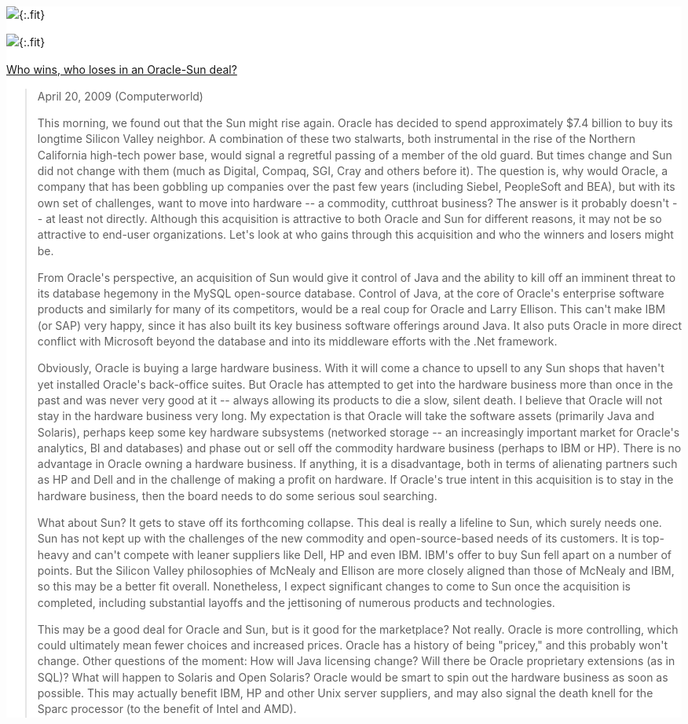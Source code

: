 
![](/attachments/2009-04-22-oracle-buys-sun-s.png){:.fit}

![](/attachments/2009-04-22-oracle-buys-sun-o.png){:.fit}



[Who wins, who loses in an Oracle-Sun deal?](http://www.computerworld.com/action/article.do?command=printArticleBasic&taxonomyName=Default&articleId=9131856&taxonomyId=0)

> April 20, 2009 (Computerworld)  
>   
> This morning, we found out that the Sun might rise again. Oracle has decided to spend approximately $7.4 billion to buy its longtime Silicon Valley neighbor. A combination of these two stalwarts, both instrumental in the rise of the Northern California high-tech power base, would signal a regretful passing of a member of the old guard. But times change and Sun did not change with them (much as Digital, Compaq, SGI, Cray and others before it). The question is, why would Oracle, a company that has been gobbling up companies over the past few years (including Siebel, PeopleSoft and BEA), but with its own set of challenges, want to move into hardware -- a commodity, cutthroat business? The answer is it probably doesn't -- at least not directly. Although this acquisition is attractive to both Oracle and Sun for different reasons, it may not be so attractive to end-user organizations. Let's look at who gains through this acquisition and who the winners and losers might be.  
>   
> From Oracle's perspective, an acquisition of Sun would give it control of Java and the ability to kill off an imminent threat to its database hegemony in the MySQL open-source database. Control of Java, at the core of Oracle's enterprise software products and similarly for many of its competitors, would be a real coup for Oracle and Larry Ellison. This can't make IBM (or SAP) very happy, since it has also built its key business software offerings around Java. It also puts Oracle in more direct conflict with Microsoft beyond the database and into its middleware efforts with the .Net framework.  
>   
> Obviously, Oracle is buying a large hardware business. With it will come a chance to upsell to any Sun shops that haven't yet installed Oracle's back-office suites. But Oracle has attempted to get into the hardware business more than once in the past and was never very good at it -- always allowing its products to die a slow, silent death. I believe that Oracle will not stay in the hardware business very long. My expectation is that Oracle will take the software assets (primarily Java and Solaris), perhaps keep some key hardware subsystems (networked storage -- an increasingly important market for Oracle's analytics, BI and databases) and phase out or sell off the commodity hardware business (perhaps to IBM or HP). There is no advantage in Oracle owning a hardware business. If anything, it is a disadvantage, both in terms of alienating partners such as HP and Dell and in the challenge of making a profit on hardware. If Oracle's true intent in this acquisition is to stay in the hardware business, then the board needs to do some serious soul searching.  
>   
> What about Sun? It gets to stave off its forthcoming collapse. This deal is really a lifeline to Sun, which surely needs one. Sun has not kept up with the challenges of the new commodity and open-source-based needs of its customers. It is top-heavy and can't compete with leaner suppliers like Dell, HP and even IBM. IBM's offer to buy Sun fell apart on a number of points. But the Silicon Valley philosophies of McNealy and Ellison are more closely aligned than those of McNealy and IBM, so this may be a better fit overall. Nonetheless, I expect significant changes to come to Sun once the acquisition is completed, including substantial layoffs and the jettisoning of numerous products and technologies.  
>   
> This may be a good deal for Oracle and Sun, but is it good for the marketplace? Not really. Oracle is more controlling, which could ultimately mean fewer choices and increased prices. Oracle has a history of being "pricey," and this probably won't change. Other questions of the moment: How will Java licensing change? Will there be Oracle proprietary extensions (as in SQL)? What will happen to Solaris and Open Solaris? Oracle would be smart to spin out the hardware business as soon as possible. This may actually benefit IBM, HP and other Unix server suppliers, and may also signal the death knell for the Sparc processor (to the benefit of Intel and AMD).  
>   